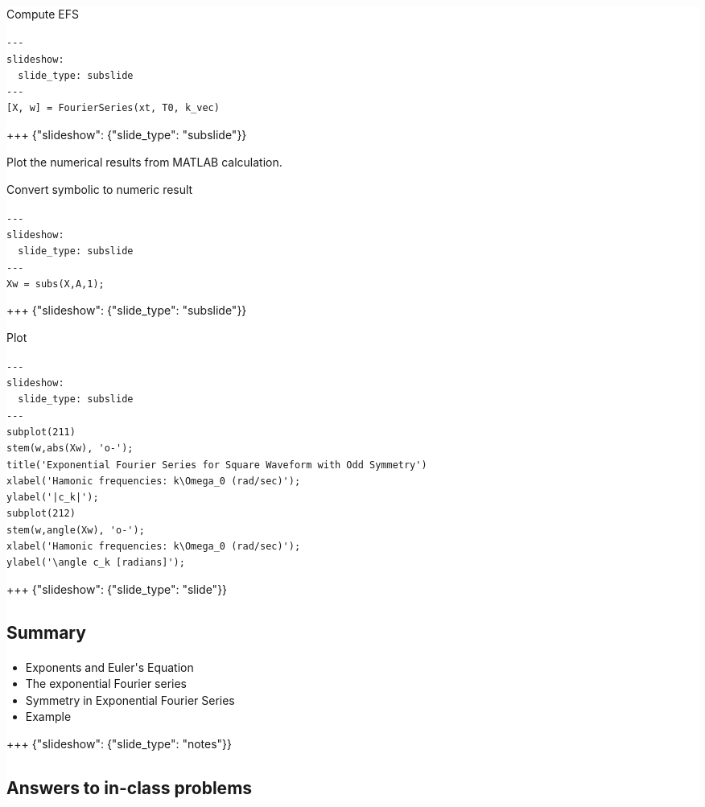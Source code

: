 Compute EFS

```{code-cell}
---
slideshow:
  slide_type: subslide
---
[X, w] = FourierSeries(xt, T0, k_vec)
```

+++ {"slideshow": {"slide_type": "subslide"}}

Plot the numerical results from MATLAB calculation.

Convert symbolic to numeric result

```{code-cell}
---
slideshow:
  slide_type: subslide
---
Xw = subs(X,A,1);
```

+++ {"slideshow": {"slide_type": "subslide"}}

Plot

```{code-cell}
---
slideshow:
  slide_type: subslide
---
subplot(211)
stem(w,abs(Xw), 'o-');
title('Exponential Fourier Series for Square Waveform with Odd Symmetry')
xlabel('Hamonic frequencies: k\Omega_0 (rad/sec)');
ylabel('|c_k|');
subplot(212)
stem(w,angle(Xw), 'o-');
xlabel('Hamonic frequencies: k\Omega_0 (rad/sec)'); 
ylabel('\angle c_k [radians]');
```

+++ {"slideshow": {"slide_type": "slide"}}

## Summary

* Exponents and Euler's Equation
* The exponential Fourier series
* Symmetry in Exponential Fourier Series
* Example

+++ {"slideshow": {"slide_type": "notes"}}

## Answers to in-class problems


[^footnt]: The analysis that leads to this result is provided between pages [7-31 and 7-32](https://ebookcentral.proquest.com/lib/swansea-ebooks/reader.action?ppg=243&docID=44853&tm=1518704101461) of the text book {cite}`karris`. It is not a difficult proof, but we are more interested in the result.
[^fn2]: You may wish to verify that $C_0 = 0$ and 